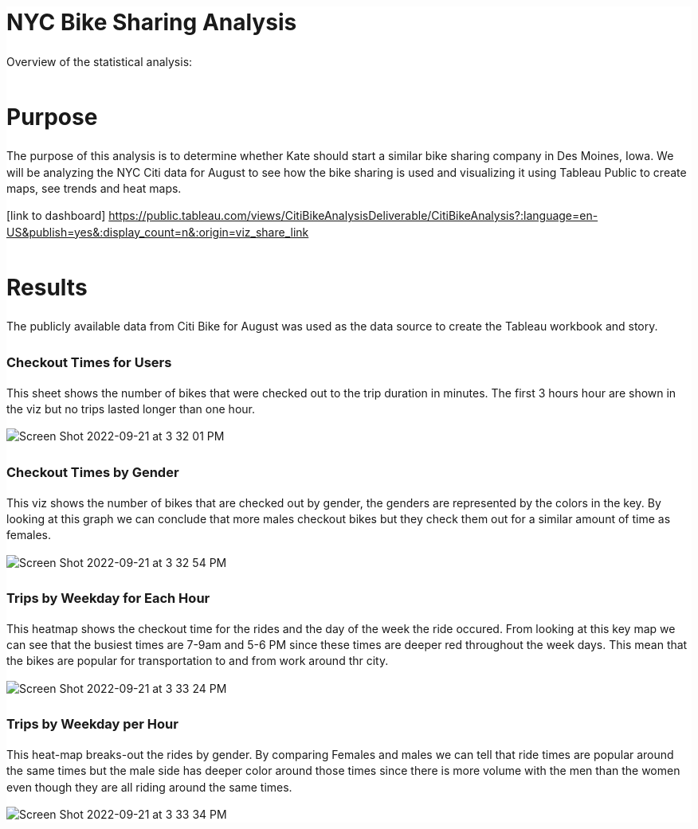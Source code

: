 # NYC Bike Sharing Analysis

Overview of the statistical analysis:

# Purpose 
The purpose of this analysis is to determine whether Kate should start a similar bike sharing company in Des Moines, Iowa. We will be analyzing the NYC Citi data for August to see how the bike sharing is used and visualizing it using Tableau Public to create maps, see trends and heat maps.

[link to dashboard] https://public.tableau.com/views/CitiBikeAnalysisDeliverable/CitiBikeAnalysis?:language=en-US&publish=yes&:display_count=n&:origin=viz_share_link

# Results

The publicly available data from Citi Bike for August was used as the data source to create the Tableau workbook and story.

### Checkout Times for Users

This sheet shows the number of bikes that were checked out to the trip duration in minutes. The first 3 hours hour are shown in the viz but no trips lasted longer than one hour. 

<img width="1157" alt="Screen Shot 2022-09-21 at 3 32 01 PM" src="https://user-images.githubusercontent.com/107590196/191642541-78325420-4fe2-43d3-8726-08ba24b6a5f5.png">

### Checkout Times by Gender
This viz shows the number of bikes that are checked out by gender, the genders are represented by the colors in the key. By looking at this graph we can conclude that more males checkout bikes but they check them out for a similar amount of time as females. 

<img width="1163" alt="Screen Shot 2022-09-21 at 3 32 54 PM" src="https://user-images.githubusercontent.com/107590196/191642549-fad99332-9605-4c4a-912f-fac98833a1ec.png">

### Trips by Weekday for Each Hour

This heatmap shows the checkout time for the rides and the day of the week the ride occured. From looking at this key map we can see that the busiest times are 7-9am and 5-6 PM since these times are deeper red throughout the week days. This mean that the bikes are popular for transportation to and from work around thr city. 

<img width="1154" alt="Screen Shot 2022-09-21 at 3 33 24 PM" src="https://user-images.githubusercontent.com/107590196/191642555-ebe45bb7-4d5a-4430-b4c8-d70d158aff3a.png">

### Trips by Weekday per Hour

This heat-map breaks-out the rides by gender. By comparing Females and males we can tell that ride times are popular around the same times but the male side has deeper color around those times since there is more volume with the men than the women even though they are all riding around the same times. 

<img width="1159" alt="Screen Shot 2022-09-21 at 3 33 34 PM" src="https://user-images.githubusercontent.com/107590196/191642560-7427714c-af08-4daa-a20b-51043c437d16.png">

